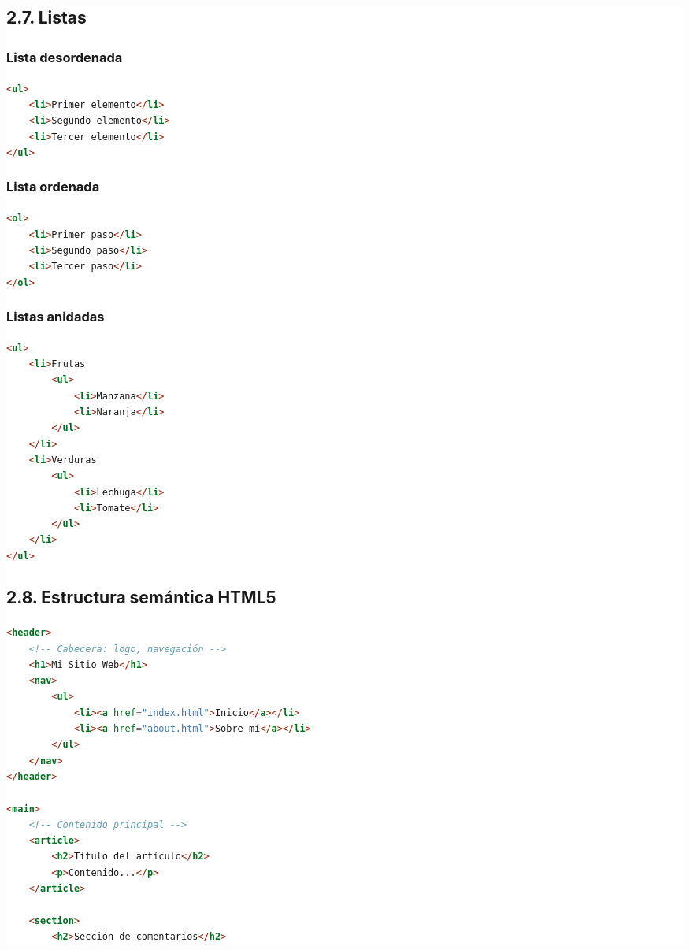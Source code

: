 ## 2.7. Listas

### Lista desordenada

```html
<ul>
    <li>Primer elemento</li>
    <li>Segundo elemento</li>
    <li>Tercer elemento</li>
</ul>
```

### Lista ordenada

```html
<ol>
    <li>Primer paso</li>
    <li>Segundo paso</li>
    <li>Tercer paso</li>
</ol>
```

### Listas anidadas

```html
<ul>
    <li>Frutas
        <ul>
            <li>Manzana</li>
            <li>Naranja</li>
        </ul>
    </li>
    <li>Verduras
        <ul>
            <li>Lechuga</li>
            <li>Tomate</li>
        </ul>
    </li>
</ul>
```

## 2.8. Estructura semántica HTML5

```html
<header>
    <!-- Cabecera: logo, navegación -->
    <h1>Mi Sitio Web</h1>
    <nav>
        <ul>
            <li><a href="index.html">Inicio</a></li>
            <li><a href="about.html">Sobre mí</a></li>
        </ul>
    </nav>
</header>

<main>
    <!-- Contenido principal -->
    <article>
        <h2>Título del artículo</h2>
        <p>Contenido...</p>
    </article>
    
    <section>
        <h2>Sección de comentarios</h2>
```